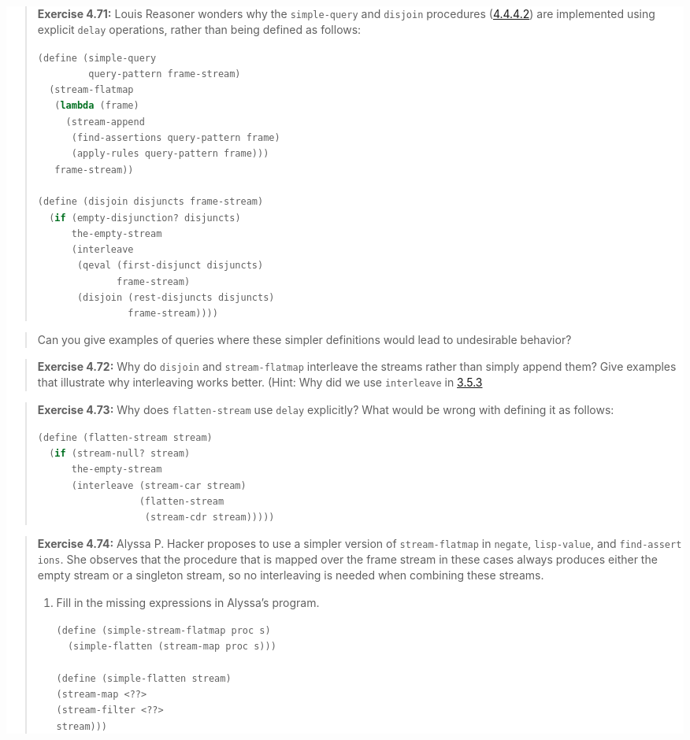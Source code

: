 > **Exercise 4.71:** Louis Reasoner
> wonders why the `simple-query` and `disjoin` procedures
> ([4.4.4.2](#g_t4_002e4_002e4_002e2)) are implemented using explicit
> `delay` operations, rather than being defined as follows:
>
> ```scheme
> (define (simple-query
>          query-pattern frame-stream)
>   (stream-flatmap
>    (lambda (frame)
>      (stream-append
>       (find-assertions query-pattern frame)
>       (apply-rules query-pattern frame)))
>    frame-stream))
>
> (define (disjoin disjuncts frame-stream)
>   (if (empty-disjunction? disjuncts)
>       the-empty-stream
>       (interleave
>        (qeval (first-disjunct disjuncts)
>               frame-stream)
>        (disjoin (rest-disjuncts disjuncts)
>                 frame-stream))))
> ```

> Can you give examples of queries where these simpler definitions would
> lead to undesirable behavior?

> **Exercise 4.72:** Why do
> `disjoin` and `stream-flatmap` interleave the streams rather than
> simply append them? Give examples that illustrate why interleaving
> works better. (Hint: Why did we use `interleave` in
> [3.5.3](3_002e5.xhtml)

> **Exercise 4.73:** Why does
> `flatten-stream` use `delay` explicitly? What would be wrong with
> defining it as follows:
>
> ```scheme
> (define (flatten-stream stream)
>   (if (stream-null? stream)
>       the-empty-stream
>       (interleave (stream-car stream)
>                   (flatten-stream
>                    (stream-cdr stream)))))
> ```

> **Exercise 4.74:** Alyssa P.
> Hacker proposes to use a simpler version of `stream-flatmap` in
> `negate`, `lisp-value`, and `find-assertions`. She observes that the
> procedure that is mapped over the frame stream in these cases always
> produces either the empty stream or a singleton stream, so no
> interleaving is needed when combining these streams.
>
> 1.  Fill in the missing expressions in Alyssa’s program.
>
>     ```scheme
>     (define (simple-stream-flatmap proc s)
>       (simple-flatten (stream-map proc s)))
>
>     (define (simple-flatten stream)
>     (stream-map <??>
>     (stream-filter <??>
>     stream)))
>